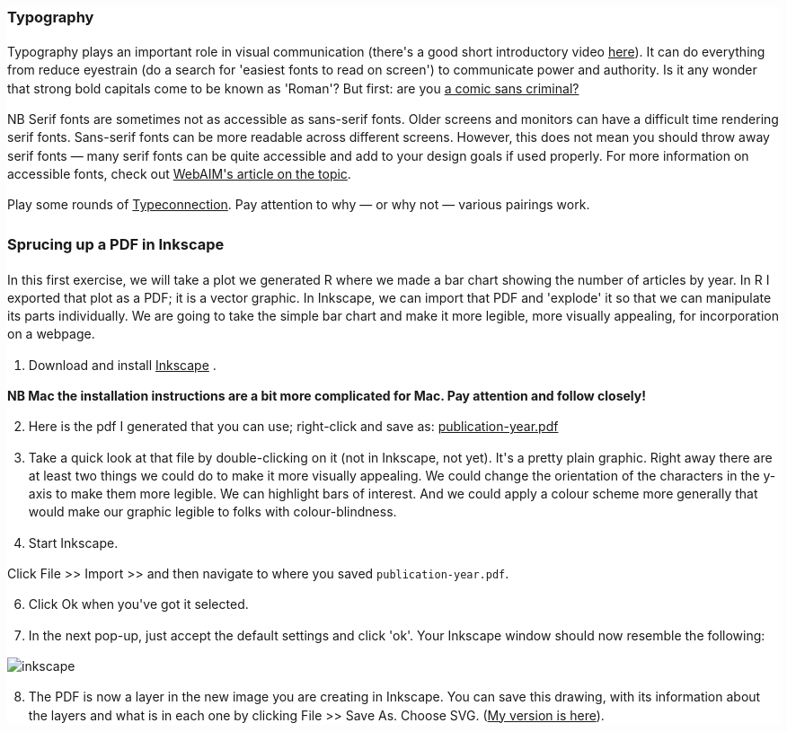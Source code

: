 ### Typography

Typography plays an important role in visual communication (there's a good short introductory video [here](https://www.ucreative.com/articles/typographic-hierarchy-for-beginners-video/)). It can do everything from reduce eyestrain (do a search for 'easiest fonts to read on screen') to communicate power and authority. Is it any wonder that strong bold capitals come to be known as 'Roman'? But first: are you [a comic sans criminal?](http://www.comicsanscriminal.com/)

NB Serif fonts are sometimes not as accessible as sans-serif fonts. Older screens and monitors can have a difficult time rendering serif fonts. Sans-serif fonts can be more readable across different screens. However, this does not mean you should throw away serif fonts — many serif fonts can be quite accessible and add to your design goals if used properly. For more information on accessible fonts, check out [WebAIM's article on the topic](https://webaim.org/techniques/fonts/).

Play some rounds of [Typeconnection](http://www.typeconnection.com/index.php). Pay attention to why — or why not — various pairings work.

### Sprucing up a PDF in Inkscape

In this first exercise, we will take a plot we generated R where we made a bar chart showing the number of articles by year. In R I exported that plot as a PDF; it is a vector graphic. In Inkscape, we can import that PDF and 'explode' it so that we can manipulate its parts individually. We are going to take the simple bar chart and make it more legible, more visually appealing, for incorporation on a webpage.

1. Download and install [Inkscape](https://inkscape.org/en/) .

**NB Mac the installation instructions are a bit more complicated for Mac. Pay attention and follow closely!**

2. Here is the pdf I generated that you can use; right-click and save as: [publication-year.pdf](https://github.com/hist3907b-winter2015/module5-humanitiesvisualization/raw/master/publication-year.pdf)

3. Take a quick look at that file by double-clicking on it (not in Inkscape, not yet). It's a pretty plain graphic. Right away there are at least two things we could do to make it more visually appealing. We could change the orientation of the characters in the y-axis to make them more legible. We can highlight bars of interest. And we could apply a colour scheme more generally that would make our graphic legible to folks with colour-blindness.

4. Start Inkscape.

Click File >> Import >> and then navigate to where you saved `publication-year.pdf`.

6. Click Ok when you've got it selected.

7. In the next pop-up, just accept the default settings and click 'ok'. Your Inkscape window should now resemble the following:

![inkscape](https://raw.githubusercontent.com/hist3907b-winter2015/module5-humanitiesvisualization/master/inkscape1.png)

8. The PDF is now a layer in the new image you are creating in Inkscape. You can save this drawing, with its information about the layers and what is in each one by clicking File >> Save As. Choose SVG. ([My version is here](https://raw.githubusercontent.com/hist3907b-winter2015/module5-humanitiesvisualization/master/exercise1drawing-final.svg)).
